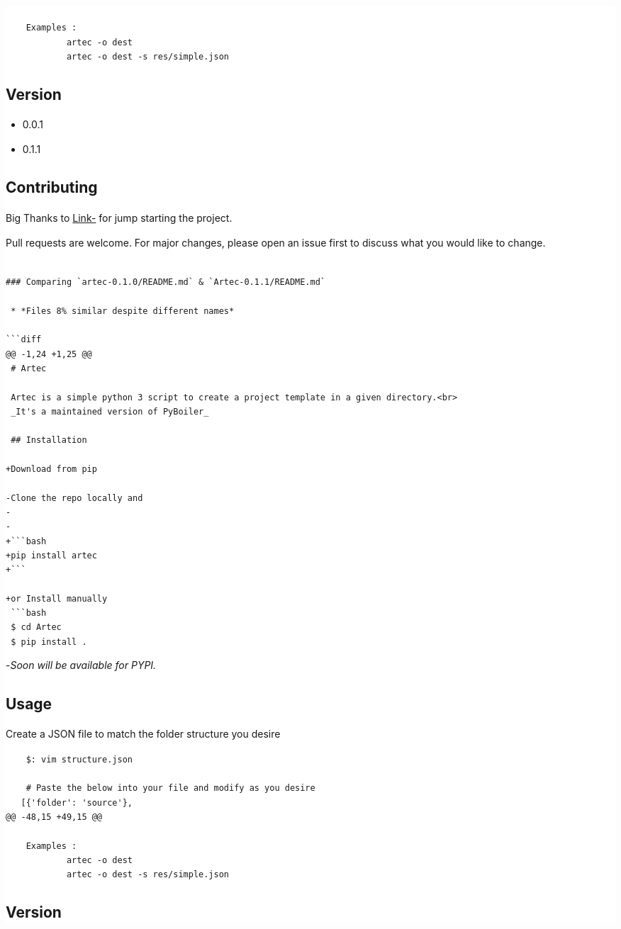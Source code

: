  ```
 
     Examples :
             artec -o dest
             artec -o dest -s res/simple.json
 ```
 ## Version
 
-    0.0.1
+    0.1.1
 
 ## Contributing
 
 Big Thanks to [Link-](https://github.com/Link-) for jump starting the project.
 
 Pull requests are welcome. For major changes, please open an issue first
 to discuss what you would like to change.
```

### Comparing `artec-0.1.0/README.md` & `Artec-0.1.1/README.md`

 * *Files 8% similar despite different names*

```diff
@@ -1,24 +1,25 @@
 # Artec
 
 Artec is a simple python 3 script to create a project template in a given directory.<br>
 _It's a maintained version of PyBoiler_
 
 ## Installation
 
+Download from pip 
 
-Clone the repo locally and  
-
-
+```bash
+pip install artec
+```
 
+or Install manually
 ```bash
 $ cd Artec
 $ pip install . 
 ```
-*Soon will be available for PYPI.*
 ## Usage
 Create a JSON file to match the folder structure you desire
 ```
     $: vim structure.json 
     
     # Paste the below into your file and modify as you desire
 	[{'folder': 'source'}, 
@@ -48,15 +49,15 @@
 
     Examples :
             artec -o dest
             artec -o dest -s res/simple.json
 ```
 ## Version
 
